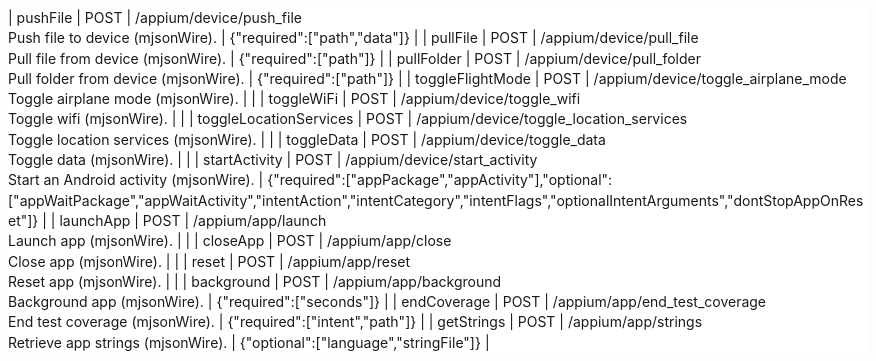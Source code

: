 | pushFile                  | POST   | /appium/device/push_file<br>Push file to device (mjsonWire).                                                                                                                                             | {"required":["path","data"]}                                                                                                                                                           |
| pullFile                  | POST   | /appium/device/pull_file<br>Pull file from device (mjsonWire).                                                                                                                                           | {"required":["path"]}                                                                                                                                                                  |
| pullFolder                | POST   | /appium/device/pull_folder<br>Pull folder from device (mjsonWire).                                                                                                                                       | {"required":["path"]}                                                                                                                                                                  |
| toggleFlightMode          | POST   | /appium/device/toggle_airplane_mode<br>Toggle airplane mode (mjsonWire).                                                                                                                                 |                                                                                                                                                                                        |
| toggleWiFi                | POST   | /appium/device/toggle_wifi<br>Toggle wifi (mjsonWire).                                                                                                                                                   |                                                                                                                                                                                        |
| toggleLocationServices    | POST   | /appium/device/toggle_location_services<br>Toggle location services (mjsonWire).                                                                                                                         |                                                                                                                                                                                        |
| toggleData                | POST   | /appium/device/toggle_data<br>Toggle data (mjsonWire).                                                                                                                                                   |                                                                                                                                                                                        |
| startActivity             | POST   | /appium/device/start_activity<br>Start an Android activity (mjsonWire).                                                                                                                                  | {"required":["appPackage","appActivity"],"optional":["appWaitPackage","appWaitActivity","intentAction","intentCategory","intentFlags","optionalIntentArguments","dontStopAppOnReset"]} |
| launchApp                 | POST   | /appium/app/launch<br>Launch app (mjsonWire).                                                                                                                                                            |                                                                                                                                                                                        |
| closeApp                  | POST   | /appium/app/close<br>Close app (mjsonWire).                                                                                                                                                              |                                                                                                                                                                                        |
| reset                     | POST   | /appium/app/reset<br>Reset app (mjsonWire).                                                                                                                                                              |                                                                                                                                                                                        |
| background                | POST   | /appium/app/background<br>Background app (mjsonWire).                                                                                                                                                    | {"required":["seconds"]}                                                                                                                                                               |
| endCoverage               | POST   | /appium/app/end_test_coverage<br>End test coverage (mjsonWire).                                                                                                                                          | {"required":["intent","path"]}                                                                                                                                                         |
| getStrings                | POST   | /appium/app/strings<br>Retrieve app strings (mjsonWire).                                                                                                                                                 | {"optional":["language","stringFile"]}                                                                                                                                                 |

[comment]: # (core-function-comment)
[comment]: # (core-function-comment)